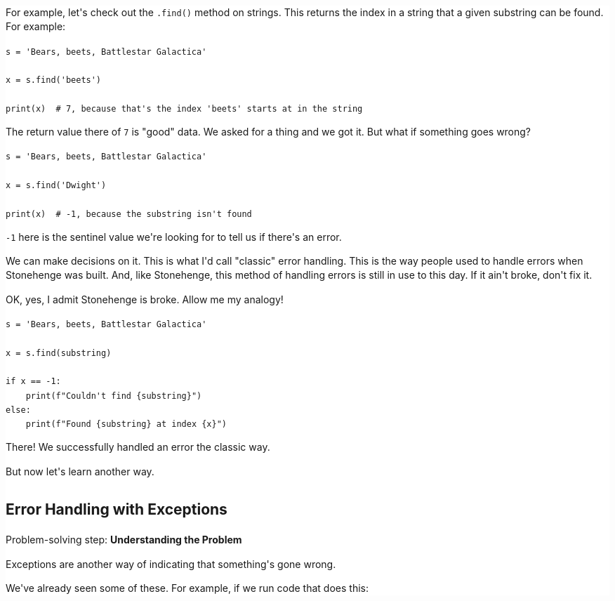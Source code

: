 For example, let's check out the `.find()` method on strings. This
returns the index in a string that a given substring can be found. For
example:

``` {.py}
s = 'Bears, beets, Battlestar Galactica'

x = s.find('beets')

print(x)  # 7, because that's the index 'beets' starts at in the string
```

The return value there of `7` is "good" data. We asked for a thing and
we got it. But what if something goes wrong?


``` {.py}
s = 'Bears, beets, Battlestar Galactica'

x = s.find('Dwight')

print(x)  # -1, because the substring isn't found
```

`-1` here is the sentinel value we're looking for to tell us if there's
an error.

We can make decisions on it. This is what I'd call "classic" error
handling. This is the way people used to handle errors when Stonehenge
was built. And, like Stonehenge, this method of handling errors is still
in use to this day. If it ain't broke, don't fix it.

OK, yes, I admit Stonehenge is broke. Allow me my analogy!

``` {.py}
s = 'Bears, beets, Battlestar Galactica'

x = s.find(substring)

if x == -1:
    print(f"Couldn't find {substring}")
else:
    print(f"Found {substring} at index {x}")
```

There! We successfully handled an error the classic way.

But now let's learn another way.

## Error Handling with Exceptions

Problem-solving step: **Understanding the Problem**

Exceptions are another way of indicating that something's gone wrong.

We've already seen some of these. For example, if we run code that does
this:

